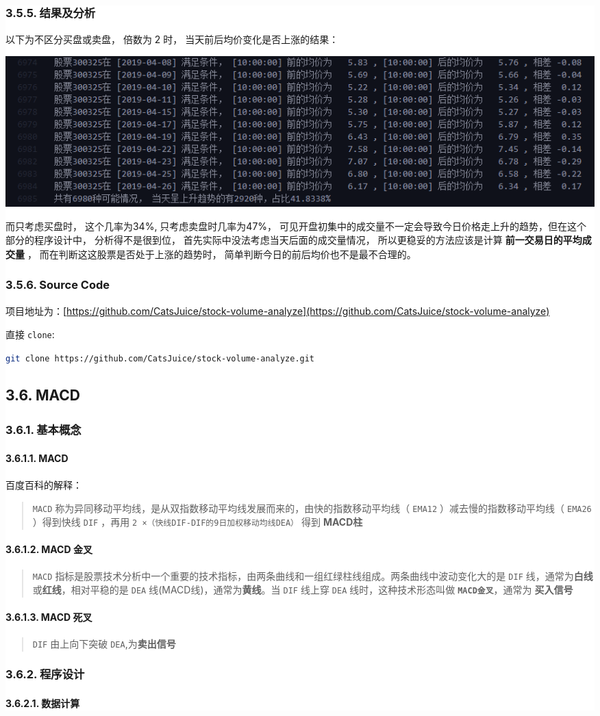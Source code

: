 ### 3.5.5. **结果及分析**

以下为不区分买盘或卖盘， 倍数为 2 时， 当天前后均价变化是否上涨的结果：

![3.5.5](./assets/imgs/201905181224.png "3.5.5结果")

而只考虑买盘时， 这个几率为34%, 只考虑卖盘时几率为47%， 可见开盘初集中的成交量不一定会导致今日价格走上升的趋势，但在这个部分的程序设计中， 分析得不是很到位， 首先实际中没法考虑当天后面的成交量情况， 所以更稳妥的方法应该是计算 **前一交易日的平均成交量** ， 而在判断这这股票是否处于上涨的趋势时， 简单判断今日的前后均价也不是最不合理的。

### 3.5.6. **Source Code**

项目地址为：[https://github.com/CatsJuice/stock-volume-analyze](https://github.com/CatsJuice/stock-volume-analyze)

直接 `clone`:

```bash
git clone https://github.com/CatsJuice/stock-volume-analyze.git
```

## 3.6. **MACD**

### 3.6.1. **基本概念**

#### 3.6.1.1. **MACD**

百度百科的解释：

> `MACD` 称为异同移动平均线，是从双指数移动平均线发展而来的，由快的指数移动平均线（ `EMA12` ）减去慢的指数移动平均线（ `EMA26` ）得到快线 `DIF` ，再用 `2 ×（快线DIF-DIF的9日加权移动均线DEA）` 得到 **MACD柱**

#### 3.6.1.2. **MACD 金叉**

> `MACD` 指标是股票技术分析中一个重要的技术指标，由两条曲线和一组红绿柱线组成。两条曲线中波动变化大的是 `DIF` 线，通常为**白线**或**红线**，相对平稳的是  `DEA` 线(MACD线)，通常为**黄线**。当 `DIF` 线上穿 `DEA` 线时，这种技术形态叫做 **`MACD金叉`**，通常为 **买入信号**

#### 3.6.1.3. **MACD 死叉**

> `DIF` 由上向下突破 `DEA`,为**卖出信号**

### 3.6.2. **程序设计**

#### 3.6.2.1. **数据计算**

